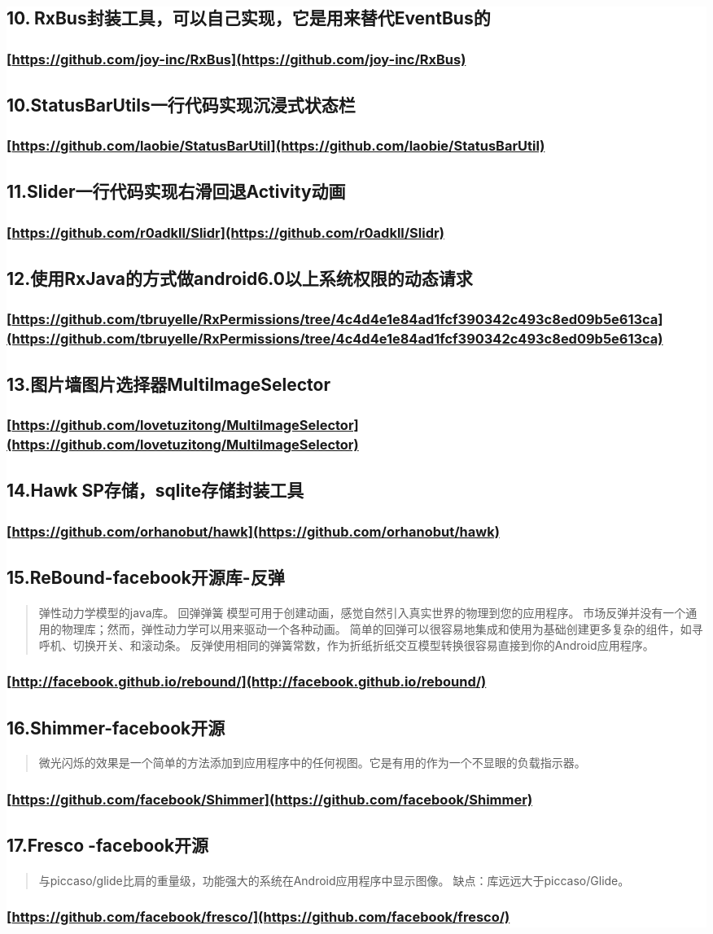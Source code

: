 ## 10. RxBus封装工具，可以自己实现，它是用来替代EventBus的
### [https://github.com/joy-inc/RxBus](https://github.com/joy-inc/RxBus)

## 10.StatusBarUtils一行代码实现沉浸式状态栏
### [https://github.com/laobie/StatusBarUtil](https://github.com/laobie/StatusBarUtil)

## 11.Slider一行代码实现右滑回退Activity动画
### [https://github.com/r0adkll/Slidr](https://github.com/r0adkll/Slidr)

## 12.使用RxJava的方式做android6.0以上系统权限的动态请求
### [https://github.com/tbruyelle/RxPermissions/tree/4c4d4e1e84ad1fcf390342c493c8ed09b5e613ca](https://github.com/tbruyelle/RxPermissions/tree/4c4d4e1e84ad1fcf390342c493c8ed09b5e613ca)

## 13.图片墙图片选择器MultiImageSelector
### [https://github.com/lovetuzitong/MultiImageSelector](https://github.com/lovetuzitong/MultiImageSelector)
## 14.Hawk SP存储，sqlite存储封装工具
### [https://github.com/orhanobut/hawk](https://github.com/orhanobut/hawk)

## 15.ReBound-facebook开源库-反弹
>  弹性动力学模型的java库。 回弹弹簧 模型可用于创建动画，感觉自然引入真实世界的物理到您的应用程序。 市场反弹并没有一个通用的物理库；然而，弹性动力学可以用来驱动一个各种动画。 简单的回弹可以很容易地集成和使用为基础创建更多复杂的组件，如寻呼机、切换开关、和滚动条。 反弹使用相同的弹簧常数，作为折纸折纸交互模型转换很容易直接到你的Android应用程序。
### [http://facebook.github.io/rebound/](http://facebook.github.io/rebound/)

## 16.Shimmer-facebook开源
>微光闪烁的效果是一个简单的方法添加到应用程序中的任何视图。它是有用的作为一个不显眼的负载指示器。
### [https://github.com/facebook/Shimmer](https://github.com/facebook/Shimmer)

## 17.Fresco -facebook开源
>与piccaso/glide比肩的重量级，功能强大的系统在Android应用程序中显示图像。
>缺点：库远远大于piccaso/Glide。
### [https://github.com/facebook/fresco/](https://github.com/facebook/fresco/)
